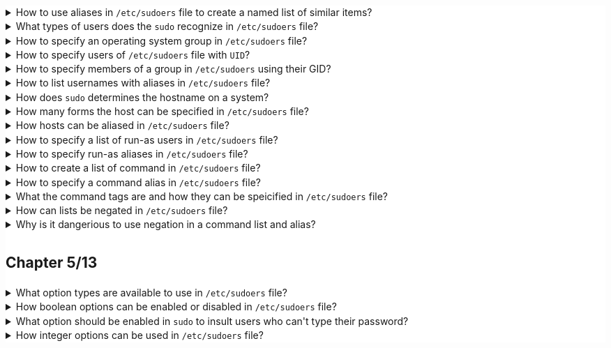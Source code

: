 <details><summary>How to use aliases in <code>/etc/sudoers</code> file to create a named list of similar items?</summary></details>

<details><summary>What types of users does the <code>sudo</code> recognize in <code>/etc/sudoers</code> file?</summary></details>

<details><summary>How to specify an operating system group in <code>/etc/sudoers</code> file?</summary></details>

<details><summary>How to specify users of <code>/etc/sudoers</code> file with <code>UID</code>?</summary></details>

<details><summary>How to specify members of a group in <code>/etc/sudoers</code> using their GID?</summary></details>

<details><summary>How to list usernames with aliases in <code>/etc/sudoers</code> file?</summary></details>

<details><summary>How does <code>sudo</code> determines the hostname on a system?</summary></details>

<details><summary>How many forms the host can be specified in <code>/etc/sudoers</code> file?</summary></details>

<details><summary>How hosts can be aliased in <code>/etc/sudoers</code> file?</summary></details>

<details><summary>How to specify a list of run-as users in <code>/etc/sudoers</code> file?</summary></details>

<details><summary>How to specify run-as aliases in <code>/etc/sudoers</code> file?</summary></details>

<details><summary>How to create a list of command in <code>/etc/sudoers</code> file?</summary></details>

<details><summary>How to specify a command alias in <code>/etc/sudoers</code> file?</summary></details>

<details><summary>What the command tags are and how they can be speicified in <code>/etc/sudoers</code> file?</summary></details>

<details><summary>How can lists be negated in <code>/etc/sudoers</code> file?</summary></details>

<details><summary>Why is it dangerious to use negation in a command list and alias?</summary></details>

## Chapter 5/13

<details><summary>What option types are available to use in <code>/etc/sudoers</code> file?</summary></details>

<details><summary>How boolean options can be enabled or disabled in <code>/etc/sudoers</code> file?</summary></details>

<details><summary>What option should be enabled in <code>sudo</code> to insult users who can't type their password?</summary></details>

<details><summary>How integer options can be used in <code>/etc/sudoers</code> file?</summary></details>
